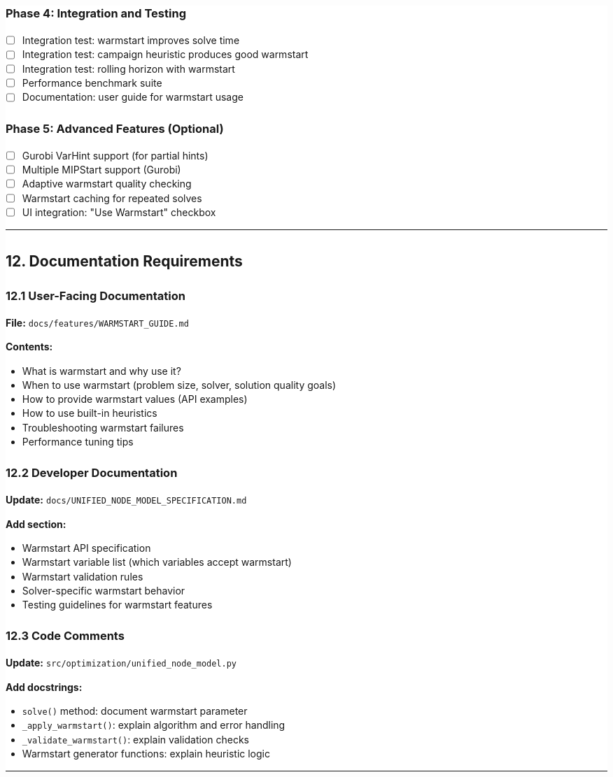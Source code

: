 ### Phase 4: Integration and Testing
- [ ] Integration test: warmstart improves solve time
- [ ] Integration test: campaign heuristic produces good warmstart
- [ ] Integration test: rolling horizon with warmstart
- [ ] Performance benchmark suite
- [ ] Documentation: user guide for warmstart usage

### Phase 5: Advanced Features (Optional)
- [ ] Gurobi VarHint support (for partial hints)
- [ ] Multiple MIPStart support (Gurobi)
- [ ] Adaptive warmstart quality checking
- [ ] Warmstart caching for repeated solves
- [ ] UI integration: "Use Warmstart" checkbox

---

## 12. Documentation Requirements

### 12.1 User-Facing Documentation

**File:** `docs/features/WARMSTART_GUIDE.md`

**Contents:**
- What is warmstart and why use it?
- When to use warmstart (problem size, solver, solution quality goals)
- How to provide warmstart values (API examples)
- How to use built-in heuristics
- Troubleshooting warmstart failures
- Performance tuning tips

### 12.2 Developer Documentation

**Update:** `docs/UNIFIED_NODE_MODEL_SPECIFICATION.md`

**Add section:**
- Warmstart API specification
- Warmstart variable list (which variables accept warmstart)
- Warmstart validation rules
- Solver-specific warmstart behavior
- Testing guidelines for warmstart features

### 12.3 Code Comments

**Update:** `src/optimization/unified_node_model.py`

**Add docstrings:**
- `solve()` method: document warmstart parameter
- `_apply_warmstart()`: explain algorithm and error handling
- `_validate_warmstart()`: explain validation checks
- Warmstart generator functions: explain heuristic logic

---
